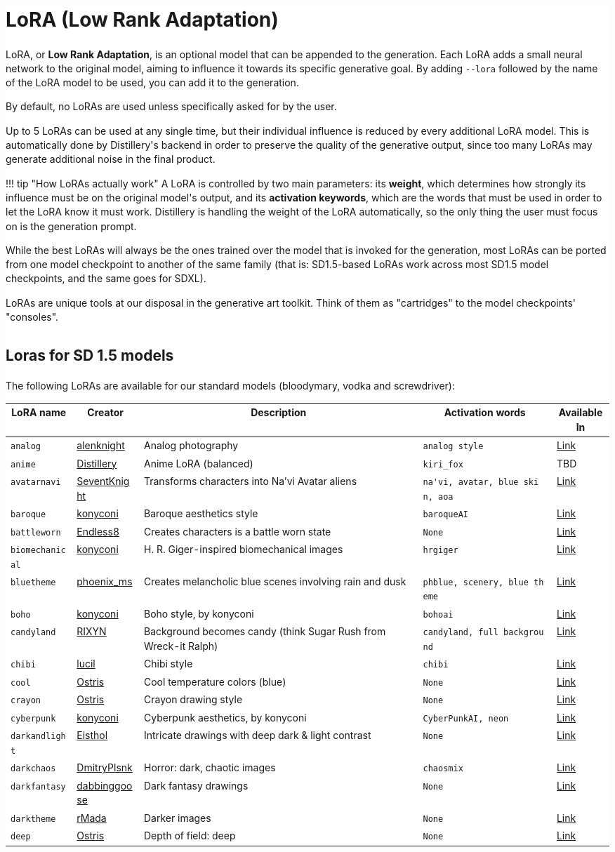# LoRA (Low Rank Adaptation)

LoRA, or **Low Rank Adaptation**, is an optional model that can be appended to the generation. Each LoRA adds a small neural network to the original model, aiming to influence it towards its specific generative goal. By adding `--lora` followed by the name of the LoRA model to be used, you can add it to the generation. 

By default, no LoRAs are used unless specifically asked for by the user.

Up to 5 LoRAs can be used at any single time, but their individual influence is reduced by every additional LoRA model. This is automatically done by Distillery's backend in order to preserve the quality of the generative output, since too many LoRAs may generate additional noise in the final product.

!!! tip "How LoRAs actually work"
    A LoRA is controlled by two main parameters: its **weight**, which determines how strongly its influence must be on the original model's output, and its **activation keywords**, which are the words that must be used in order to let the LoRA know it must work. Distillery is handling the weight of the LoRA automatically, so the only thing the user must focus on is the generation prompt.

While the best LoRAs will always be the ones trained over the model that is invoked for the generation, most LoRAs can be ported from one model checkpoint to another of the same family (that is: SD1.5-based LoRAs work across most SD1.5 model checkpoints, and the same goes for SDXL). 

LoRAs are unique tools at our disposal in the generative art toolkit. Think of them as "cartridges" to the model checkpoints' "consoles".

## Loras for SD 1.5 models

The following LoRAs are available for our standard models (bloodymary, vodka and screwdriver):


| LoRA name  | Creator  | Description  | Activation words  | Available In                        |
|------------|----------|--------------|-------------------|-------------------------------------|
| ```analog``` | [alenknight](https://civitai.com/user/alenknight) | Analog photography | ```analog style``` | [Link](https://civitai.com/models/52648/analog-diffusion-lora) |
| ```anime``` | [Distillery](https://followfox.ai/) | Anime LoRA (balanced) | ```kiri_fox``` | TBD |
| ```avatarnavi``` | [SeventKnight](https://civitai.com/user/SeventKnight/models) | Transforms characters into Na’vi Avatar aliens | ```na'vi, avatar, blue skin, aoa``` | [Link](https://civitai.com/models/21787/alloutnavi) |
| ```baroque``` | [konyconi](https://civitai.com/user/konyconi/models) | Baroque aesthetics style | ```baroqueAI``` | [Link](https://civitai.com/models/38414/baroqueai) |
| ```battleworn``` | [Endless8](https://civitai.com/user/Endless8/models) | Creates characters is a battle worn state | ```None``` | [Link](https://civitai.com/models/24015/battleworn-concept) |
| ```biomechanical``` | [konyconi](https://civitai.com/user/konyconi/models) | H. R. Giger-inspired biomechanical images | ```hrgiger``` | [Link](https://civitai.com/models/23698?modelVersionId=30077) |
| ```bluetheme``` | [phoenix_ms](https://civitai.com/user/phoenix_ms/models) | Creates melancholic blue scenes involving rain and dusk | ```phblue, scenery, blue theme``` | [Link](https://civitai.com/models/76012/rain-blue-and-sarrow-stylescenery) |
| ```boho``` | [konyconi](https://civitai.com/user/konyconi/models) | Boho style, by konyconi | ```bohoai``` | [Link](https://civitai.com/models/51966/bohoai) |
| ```candyland``` | [RIXYN](https://tensor.art/u/628134534906582880) | Background becomes candy (think Sugar Rush from Wreck-it Ralph) | ```candyland, full background``` | [Link](https://civitai.com/models/96639/candyland) |
| ```chibi``` | [lucil](https://civitai.com/user/luciI) | Chibi style | ```chibi``` | [Link](https://civitai.com/models/22820/chibi-artstyle) |
| ```cool``` | [Ostris](https://ostris.com/) | Cool temperature colors (blue) | ```None``` | [Link](https://civitai.com/models/127535/color-temperature-slider-lora) |
| ```crayon``` | [Ostris](https://ostris.com/) | Crayon drawing style | ```None``` | [Link](https://civitai.com/models/120853?modelVersionId=131468) |
| ```cyberpunk``` | [konyconi](https://civitai.com/user/konyconi/models) | Cyberpunk aesthetics, by konyconi | ```CyberPunkAI, neon``` | [Link](https://civitai.com/models/77121/neoncyberpunkai) |
| ```darkandlight``` | [Eisthol](https://civitai.com/user/Eisthol/models) | Intricate drawings with deep dark & light contrast | ```None``` | [Link](https://civitai.com/models/24584/dark-and-light) |
| ```darkchaos``` | [DmitryPlsnk](https://civitai.com/user/DmitryPlsnk/models) | Horror: dark, chaotic images | ```chaosmix``` | [Link](https://civitai.com/models/98602?modelVersionId=105462) |
| ```darkfantasy``` | [dabbinggoose](https://civitai.com/user/dabbinggoose) | Dark fantasy drawings | ```None``` | [Link](https://civitai.com/models/24934/dark-fantasy) |
| ```darktheme``` | [rMada](https://civitai.com/user/rMada/models) | Darker images | ```None``` | [Link](https://civitai.com/models/87575) |
| ```deep``` | [Ostris](https://ostris.com/) | Depth of field: deep | ```None``` | [Link](https://civitai.com/models/135380?modelVersionId=149218) |